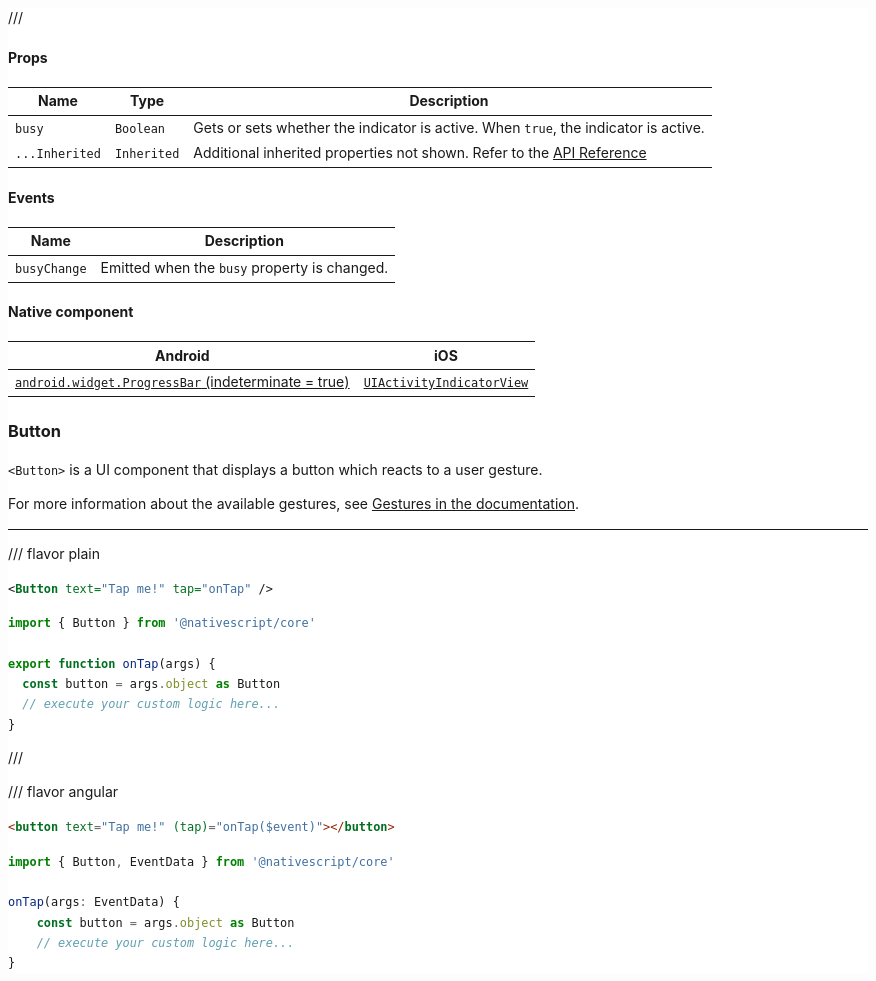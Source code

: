 ///

#### Props

| Name           | Type        | Description                                                                                                                                         |
| -------------- | ----------- | --------------------------------------------------------------------------------------------------------------------------------------------------- |
| `busy`         | `Boolean`   | Gets or sets whether the indicator is active. When `true`, the indicator is active.                                                                 |
| `...Inherited` | `Inherited` | Additional inherited properties not shown. Refer to the [API Reference](http://docs.nativescript.org/api-reference/modules/_ui_activity_indicator_) |

#### Events

| Name         | Description                                  |
| ------------ | -------------------------------------------- |
| `busyChange` | Emitted when the `busy` property is changed. |

#### Native component

| Android                                                                                                                        | iOS                                                                                                  |
| ------------------------------------------------------------------------------------------------------------------------------ | ---------------------------------------------------------------------------------------------------- |
| [`android.widget.ProgressBar` (indeterminate = true)](https://developer.android.com/reference/android/widget/ProgressBar.html) | [`UIActivityIndicatorView`](https://developer.apple.com/documentation/uikit/uiactivityindicatorview) |

### Button

`<Button>` is a UI component that displays a button which reacts to a user gesture.

For more information about the available gestures, see [Gestures in the documentation](/interaction.html#gestures).

---

/// flavor plain

```xml
<Button text="Tap me!" tap="onTap" />
```

```ts
import { Button } from '@nativescript/core'

export function onTap(args) {
  const button = args.object as Button
  // execute your custom logic here...
}
```

///

/// flavor angular

```html
<button text="Tap me!" (tap)="onTap($event)"></button>
```

```ts
import { Button, EventData } from '@nativescript/core'

onTap(args: EventData) {
    const button = args.object as Button
    // execute your custom logic here...
}
```
